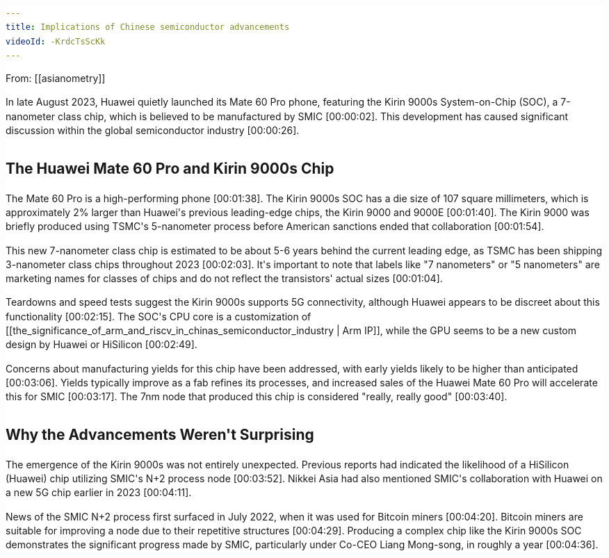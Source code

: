 ```yaml
---
title: Implications of Chinese semiconductor advancements
videoId: -KrdcTsScKk
---
```


From: [[asianometry]] <br/> 

In late August 2023, Huawei quietly launched its Mate 60 Pro phone, featuring the Kirin 9000s System-on-Chip (SOC), a 7-nanometer class chip, which is believed to be manufactured by SMIC <a class="yt-timestamp" data-t="00:00:02">[00:00:02]</a>. This development has caused significant discussion within the global semiconductor industry <a class="yt-timestamp" data-t="00:00:26">[00:00:26]</a>.

## The Huawei Mate 60 Pro and Kirin 9000s Chip

The Mate 60 Pro is a high-performing phone <a class="yt-timestamp" data-t="00:01:38">[00:01:38]</a>. The Kirin 9000s SOC has a die size of 107 square millimeters, which is approximately 2% larger than Huawei's previous leading-edge chips, the Kirin 9000 and 9000E <a class="yt-timestamp" data-t="00:01:40">[00:01:40]</a>. The Kirin 9000 was briefly produced using TSMC's 5-nanometer process before American sanctions ended that collaboration <a class="yt-timestamp" data-t="00:01:54">[00:01:54]</a>.

This new 7-nanometer class chip is estimated to be about 5-6 years behind the current leading edge, as TSMC has been shipping 3-nanometer class chips throughout 2023 <a class="yt-timestamp" data-t="00:02:03">[00:02:03]</a>. It's important to note that labels like "7 nanometers" or "5 nanometers" are marketing names for classes of chips and do not reflect the transistors' actual sizes <a class="yt-timestamp" data-t="00:01:04">[00:01:04]</a>.

Teardowns and speed tests suggest the Kirin 9000s supports 5G connectivity, although Huawei appears to be discreet about this functionality <a class="yt-timestamp" data-t="00:02:15">[00:02:15]</a>. The SOC's CPU core is a customization of [[the_significance_of_arm_and_riscv_in_chinas_semiconductor_industry | Arm IP]], while the GPU seems to be a new custom design by Huawei or HiSilicon <a class="yt-timestamp" data-t="00:02:49">[00:02:49]</a>.

Concerns about manufacturing yields for this chip have been addressed, with early yields likely to be higher than anticipated <a class="yt-timestamp" data-t="00:03:06">[00:03:06]</a>. Yields typically improve as a fab refines its processes, and increased sales of the Huawei Mate 60 Pro will accelerate this for SMIC <a class="yt-timestamp" data-t="00:03:17">[00:03:17]</a>. The 7nm node that produced this chip is considered "really, really good" <a class="yt-timestamp" data-t="00:03:40">[00:03:40]</a>.

## Why the Advancements Weren't Surprising

The emergence of the Kirin 9000s was not entirely unexpected. Previous reports had indicated the likelihood of a HiSilicon (Huawei) chip utilizing SMIC's N+2 process node <a class="yt-timestamp" data-t="00:03:52">[00:03:52]</a>. Nikkei Asia had also mentioned SMIC's collaboration with Huawei on a new 5G chip earlier in 2023 <a class="yt-timestamp" data-t="00:04:11">[00:04:11]</a>.

News of the SMIC N+2 process first surfaced in July 2022, when it was used for Bitcoin miners <a class="yt-timestamp" data-t="00:04:20">[00:04:20]</a>. Bitcoin miners are suitable for improving a node due to their repetitive structures <a class="yt-timestamp" data-t="00:04:29">[00:04:29]</a>. Producing a complex chip like the Kirin 9000s SOC demonstrates the significant progress made by SMIC, particularly under Co-CEO Liang Mong-song, in roughly a year <a class="yt-timestamp" data-t="00:04:36">[00:04:36]</a>.
